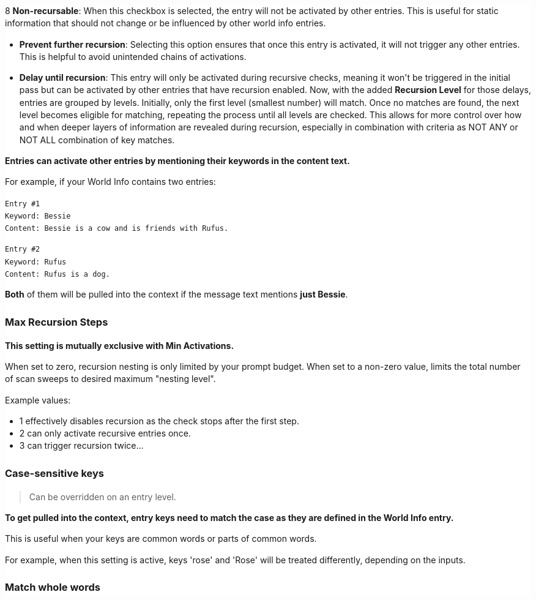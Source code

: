 8 **Non-recursable**: When this checkbox is selected, the entry will not be activated by other entries. This is useful for static information that should not change or be influenced by other world info entries.
  
* **Prevent further recursion**: Selecting this option ensures that once this entry is activated, it will not trigger any other entries. This is helpful to avoid unintended chains of activations.

* **Delay until recursion**: This entry will only be activated during recursive checks, meaning it won't be triggered in the initial pass but can be activated by other entries that have recursion enabled. Now, with the added **Recursion Level** for those delays, entries are grouped by levels. Initially, only the first level (smallest number) will match. Once no matches are found, the next level becomes eligible for matching, repeating the process until all levels are checked. This allows for more control over how and when deeper layers of information are revealed during recursion, especially in combination with criteria as NOT ANY or NOT ALL combination of key matches.

**Entries can activate other entries by mentioning their keywords in the content text.**

For example, if your World Info contains two entries:

```txt
Entry #1
Keyword: Bessie
Content: Bessie is a cow and is friends with Rufus.
```

```txt
Entry #2
Keyword: Rufus
Content: Rufus is a dog.
```

**Both** of them will be pulled into the context if the message text mentions **just Bessie**.

### Max Recursion Steps

**This setting is mutually exclusive with Min Activations.**

When set to zero, recursion nesting is only limited by your prompt budget. When set to a non-zero value, limits the total number of scan sweeps to desired maximum "nesting level".

Example values:

* 1 effectively disables recursion as the check stops after the first step.
* 2 can only activate recursive entries once.
* 3 can trigger recursion twice...

### Case-sensitive keys

> Can be overridden on an entry level.

**To get pulled into the context, entry keys need to match the case as they are defined in the World Info entry.**

This is useful when your keys are common words or parts of common words.

For example, when this setting is active, keys 'rose' and 'Rose' will be treated differently, depending on the inputs.

### Match whole words
